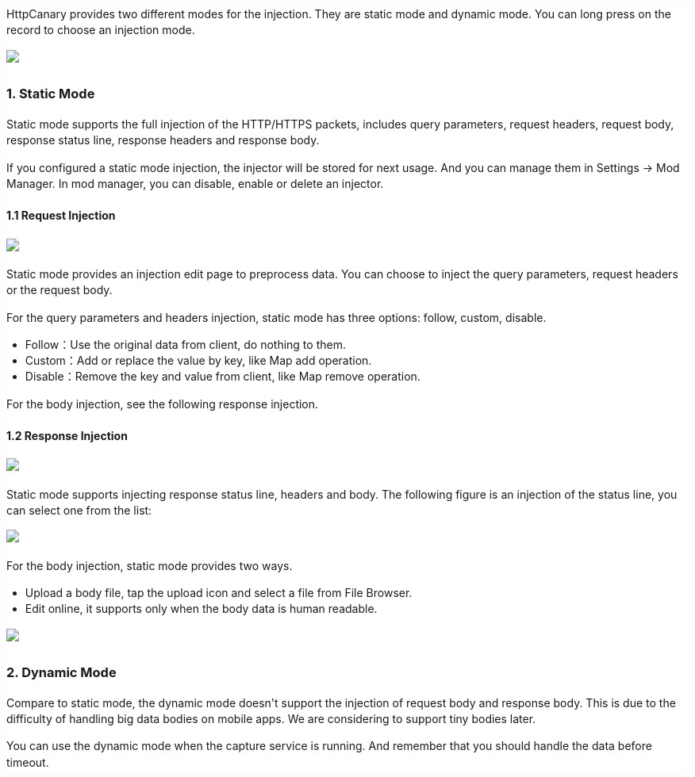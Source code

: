 HttpCanary provides two different modes for the injection. They are static mode and dynamic mode. You can long press on the record to choose an injection mode.

![](https://github.com/MegatronKing/HttpCanary/blob/master/docs/v1/en-US/assets/screenshot20.png)

### 1. Static Mode

Static mode supports the full injection of the HTTP/HTTPS packets, includes query parameters, request headers, request body, response status line, response headers and response body.

If you configured a static mode injection, the injector will be stored for next usage. And you can manage them in Settings -> Mod Manager. In mod manager, you can disable, enable or delete an injector.


#### 1.1 Request Injection

![](https://github.com/MegatronKing/HttpCanary/blob/master/docs/v1/en-US/assets/screenshot21.png)

Static mode provides an injection edit page to preprocess data. You can choose to inject the query parameters, request headers or the request body.

For the query parameters and headers injection, static mode has three options: follow, custom, disable.

- Follow：Use the original data from client, do nothing to them.
- Custom：Add or replace the value by key, like Map add operation.
- Disable：Remove the key and value from client, like Map remove operation.

For the body injection, see the following response injection.

#### 1.2 Response Injection

![](https://github.com/MegatronKing/HttpCanary/blob/master/docs/v1/en-US/assets/screenshot22.png)

Static mode supports injecting response status line, headers and body. The following figure is an injection of the status line, you can select one from the list:

![](https://github.com/MegatronKing/HttpCanary/blob/master/docs/v1/en-US/assets/screenshot23.png)

For the body injection, static mode provides two ways.

- Upload a body file, tap the upload icon and select a file from File Browser.
- Edit online, it supports only when the body data is human readable.

![](https://github.com/MegatronKing/HttpCanary/blob/master/docs/v1/en-US/assets/screenshot24.png)

### 2. Dynamic Mode

Compare to static mode, the dynamic mode doesn't support the injection of request body and response body. This is due to the difficulty of handling big data bodies on mobile apps. We are considering to support tiny bodies later.

You can use the dynamic mode when the capture service is running. And remember that you should handle the data before timeout.
